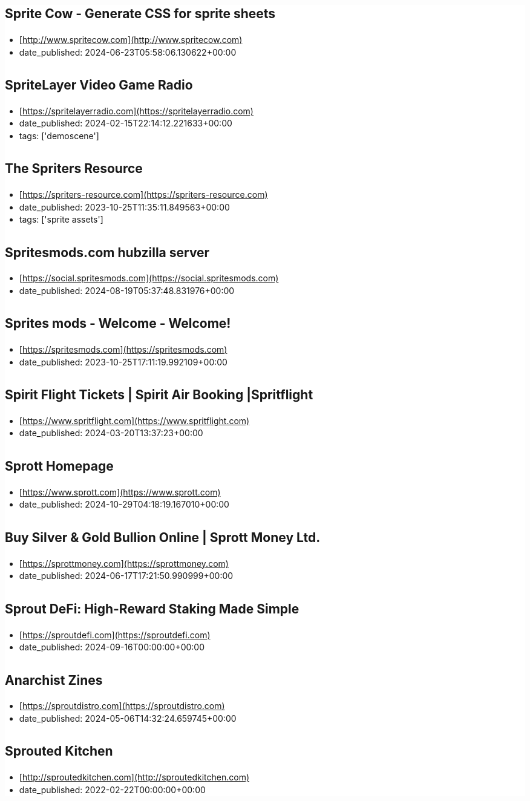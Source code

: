  ## Sprite Cow - Generate CSS for sprite sheets
 - [http://www.spritecow.com](http://www.spritecow.com)
 - date_published: 2024-06-23T05:58:06.130622+00:00

 ## SpriteLayer Video Game Radio
 - [https://spritelayerradio.com](https://spritelayerradio.com)
 - date_published: 2024-02-15T22:14:12.221633+00:00
 - tags: ['demoscene']

 ## The Spriters Resource
 - [https://spriters-resource.com](https://spriters-resource.com)
 - date_published: 2023-10-25T11:35:11.849563+00:00
 - tags: ['sprite assets']

 ## Spritesmods.com hubzilla server
 - [https://social.spritesmods.com](https://social.spritesmods.com)
 - date_published: 2024-08-19T05:37:48.831976+00:00

 ## Sprites mods - Welcome - Welcome!
 - [https://spritesmods.com](https://spritesmods.com)
 - date_published: 2023-10-25T17:11:19.992109+00:00

 ## Spirit Flight Tickets | Spirit Air Booking |Spritflight
 - [https://www.spritflight.com](https://www.spritflight.com)
 - date_published: 2024-03-20T13:37:23+00:00

 ## Sprott Homepage
 - [https://www.sprott.com](https://www.sprott.com)
 - date_published: 2024-10-29T04:18:19.167010+00:00

 ## Buy Silver & Gold Bullion Online | Sprott Money Ltd.
 - [https://sprottmoney.com](https://sprottmoney.com)
 - date_published: 2024-06-17T17:21:50.990999+00:00

 ## Sprout DeFi: High-Reward Staking Made Simple
 - [https://sproutdefi.com](https://sproutdefi.com)
 - date_published: 2024-09-16T00:00:00+00:00

 ## Anarchist Zines
 - [https://sproutdistro.com](https://sproutdistro.com)
 - date_published: 2024-05-06T14:32:24.659745+00:00

 ## Sprouted Kitchen
 - [http://sproutedkitchen.com](http://sproutedkitchen.com)
 - date_published: 2022-02-22T00:00:00+00:00
